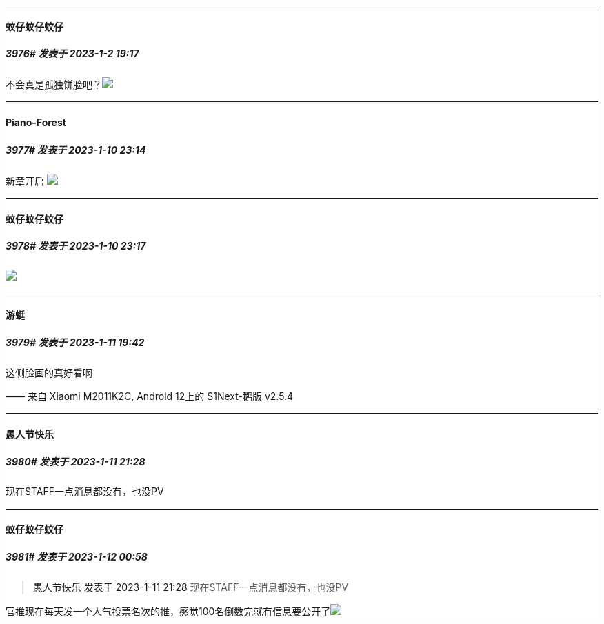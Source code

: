 

*****

####  蚊仔蚊仔蚊仔  
##### 3976#       发表于 2023-1-2 19:17

不会真是孤独饼脸吧？<img src="https://static.saraba1st.com/image/smiley/face2017/035.png" referrerpolicy="no-referrer">

*****

####  Piano-Forest  
##### 3977#       发表于 2023-1-10 23:14

新章开启
<img src="https://p.sda1.dev/9/ca5ba0b3b317ef11ba422e59f7d99f71/20230110_231341.jpg" referrerpolicy="no-referrer">

*****

####  蚊仔蚊仔蚊仔  
##### 3978#       发表于 2023-1-10 23:17

<img src="https://p.sda1.dev/9/d1a251c6935911bc71a003a1ce3c2af4/A21FA3B3FBB2228528736417017FDDDF.jpg" referrerpolicy="no-referrer">



*****

####  游蜓  
##### 3979#       发表于 2023-1-11 19:42

这侧脸画的真好看啊

—— 来自 Xiaomi M2011K2C, Android 12上的 [S1Next-鹅版](https://github.com/ykrank/S1-Next/releases) v2.5.4



*****

####  愚人节快乐  
##### 3980#       发表于 2023-1-11 21:28

现在STAFF一点消息都没有，也没PV



*****

####  蚊仔蚊仔蚊仔  
##### 3981#       发表于 2023-1-12 00:58

<blockquote><a href="httphttps://bbs.saraba1st.com/2b/forum.php?mod=redirect&amp;goto=findpost&amp;pid=59306957&amp;ptid=1938312" target="_blank">愚人节快乐 发表于 2023-1-11 21:28</a>
现在STAFF一点消息都没有，也没PV</blockquote>
官推现在每天发一个人气投票名次的推，感觉100名倒数完就有信息要公开了<img src="https://static.saraba1st.com/image/smiley/face2017/068.png" referrerpolicy="no-referrer">
